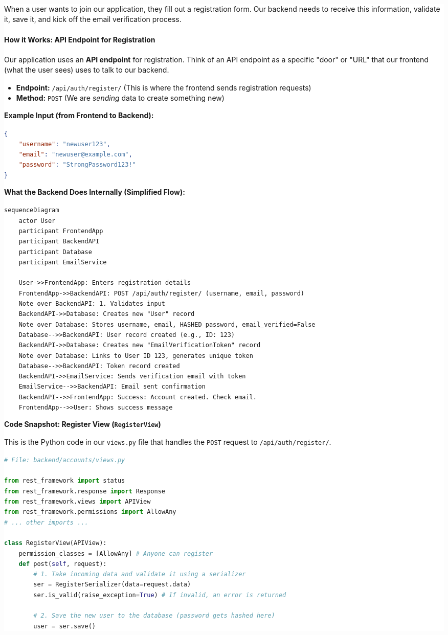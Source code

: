 When a user wants to join our application, they fill out a registration form. Our backend needs to receive this information, validate it, save it, and kick off the email verification process.

#### How it Works: API Endpoint for Registration

Our application uses an **API endpoint** for registration. Think of an API endpoint as a specific "door" or "URL" that our frontend (what the user sees) uses to talk to our backend.

*   **Endpoint:** `/api/auth/register/` (This is where the frontend sends registration requests)
*   **Method:** `POST` (We are *sending* data to create something new)

**Example Input (from Frontend to Backend):**

```json
{
    "username": "newuser123",
    "email": "newuser@example.com",
    "password": "StrongPassword123!"
}
```

**What the Backend Does Internally (Simplified Flow):**

```mermaid
sequenceDiagram
    actor User
    participant FrontendApp
    participant BackendAPI
    participant Database
    participant EmailService

    User->>FrontendApp: Enters registration details
    FrontendApp->>BackendAPI: POST /api/auth/register/ (username, email, password)
    Note over BackendAPI: 1. Validates input
    BackendAPI->>Database: Creates new "User" record
    Note over Database: Stores username, email, HASHED password, email_verified=False
    Database-->>BackendAPI: User record created (e.g., ID: 123)
    BackendAPI->>Database: Creates new "EmailVerificationToken" record
    Note over Database: Links to User ID 123, generates unique token
    Database-->>BackendAPI: Token record created
    BackendAPI->>EmailService: Sends verification email with token
    EmailService-->>BackendAPI: Email sent confirmation
    BackendAPI-->>FrontendApp: Success: Account created. Check email.
    FrontendApp-->>User: Shows success message
```

**Code Snapshot: Register View (`RegisterView`)**

This is the Python code in our `views.py` file that handles the `POST` request to `/api/auth/register/`.

```python
# File: backend/accounts/views.py

from rest_framework import status
from rest_framework.response import Response
from rest_framework.views import APIView
from rest_framework.permissions import AllowAny
# ... other imports ...

class RegisterView(APIView):
    permission_classes = [AllowAny] # Anyone can register
    def post(self, request):
        # 1. Take incoming data and validate it using a serializer
        ser = RegisterSerializer(data=request.data)
        ser.is_valid(raise_exception=True) # If invalid, an error is returned
        
        # 2. Save the new user to the database (password gets hashed here)
        user = ser.save() 
```